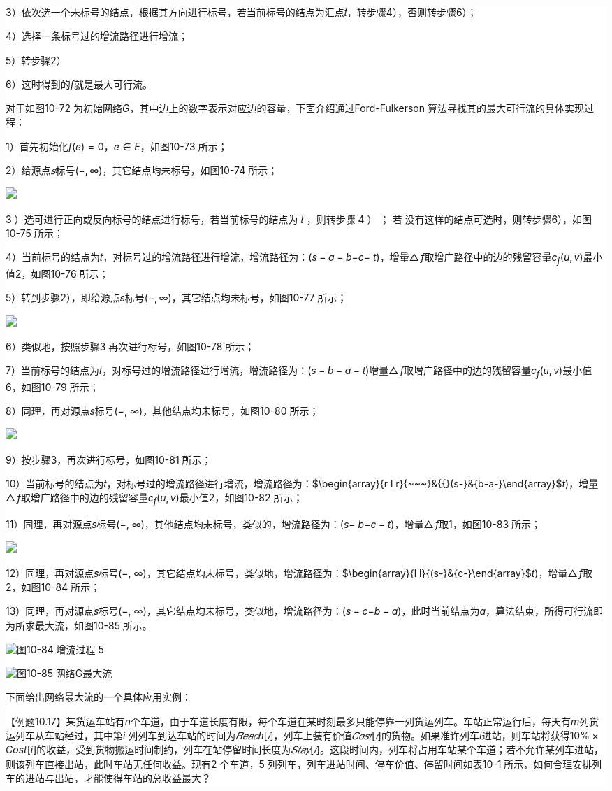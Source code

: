 3）依次选一个未标号的结点，根据其方向进行标号，若当前标号的结点为汇点𝑡，转步骤4），否则转步骤6）；  

4）选择一条标号过的增流路径进行增流；  

5）转步骤2）  

6）这时得到的$f$就是最大可行流。  

对于如图10-72 为初始网络$G$，其中边上的数字表示对应边的容量，下面介绍通过Ford-Fulkerson 算法寻找其的最大可行流的具体实现过程：  

1）首先初始化$f(e)=0$，$e\in E$，如图10-73 所示；

2）给源点$𝑠$标号$(-,\infty)$，其它结点均未标号，如图10-74 所示；  

![](images/d01d4ec14f1aff44a86873230240f7edbcb814f97a9366a1ac732e953b2aaa81.jpg)  

3 ）选可进行正向或反向标号的结点进行标号，若当前标号的结点为 𝑡 ，则转步骤 4 ） ； 若 没有这样的结点可选时，则转步骤6），如图10-75 所示；  

4）当前标号的结点为𝑡，对标号过的增流路径进行增流，增流路径为：$(s-\textit{a}-\textit{b}-$$c-\ t)$，增量$\triangle\,f$取增广路径中的边的残留容量$c_{f}(u,v)$最小值2，如图10-76 所示；  

5）转到步骤2），即给源点𝑠标号$(-,\infty)$，其它结点均未标号，如图10-77 所示；  

![](images/34aabd8b5a71470ee2b35d4d37961da9a5f6ada16975b230634ead0f16e07488.jpg)  

6）类似地，按照步骤3 再次进行标号，如图10-78 所示；  

7）当前标号的结点为𝑡，对标号过的增流路径进行增流，增流路径为：$(s-b-a-t)$增量$\triangle\,f$取增广路径中的边的残留容量$c_{f}(u,v)$最小值6，如图10-79 所示；  

8）同理，再对源点𝑠标号$(-,\ \infty)$，其他结点均未标号，如图10-80 所示；  

![](images/0f5b5f38aed586b9e60d5dccb4b3630e897dacff029a529f37f234c7155e86b7.jpg)  

9）按步骤3，再次进行标号，如图10-81 所示；  

10）当前标号的结点为𝑡，对标号过的增流路径进行增流，增流路径为：$\begin{array}{r l r}{~~~}&{{}(s-}&{b-a-}\end{array}$$t)$，增量$\triangle\,f$取增广路径中的边的残留容量$c_{f}(u,v)$最小值2，如图10-82 所示；  

11）同理，再对源点𝑠标号$(-,\ \infty)$，其他结点均未标号，类似的，增流路径为：$(s-\ b-$$c-t)$，增量$\triangle\,f$取1，如图10-83 所示；  

![](images/062c661062259beec86ff3629be8e97fdac80b28c61e2ace5ae35565f4731050.jpg)  

12）同理，再对源点𝑠标号$(-,\ \infty)$，其它结点均未标号，类似地，增流路径为：$\begin{array}{l l}{(s-}&{c-}\end{array}$$t)$，增量$\triangle\,f$取2，如图10-84 所示；  

13）同理，再对源点𝑠标号$(-,\ \infty)$，其它结点均未标号，类似地，增流路径为：$(s-c-$$b-a)$，此时当前结点为$a$，算法结束，所得可行流即为所求最大流，如图10-85 所示。  

![图10-84  增流过程  5](images/1913d4d69345305d204c147879cef0c2b861b90402556b9d5ebafe81eeaf5bff.jpg)  


![图10-85  网络$G$最大流  ](images/d7adb0913e78b96ab009478c7164178b41b7185b8446090115774418a82e3cf7.jpg)  


下面给出网络最大流的一个具体应用实例：  

【例题10.17】某货运车站有$n$个车道，由于车道长度有限，每个车道在某时刻最多只能停靠一列货运列车。车站正常运行后，每天有$m$列货运列车从车站经过，其中第$i$ 列列车到达车站的时间为$𝑅𝑒𝑎𝑐ℎ[𝑖]$，列车上装有价值$𝐶𝑜𝑠𝑡[𝑖]$的货物。如果准许列车𝑖进站，则车站将获得$10\%\times C o s t[i]$的收益，受到货物搬运时间制约，列车在站停留时间长度为$𝑆𝑡𝑎𝑦[𝑖]$。这段时间内，列车将占用车站某个车道；若不允许某列车进站，则该列车直接出站，此时车站无任何收益。现有2 个车道，5 列列车，列车进站时间、停车价值、停留时间如表10-1 所示，如何合理安排列车的进站与出站，才能使得车站的总收益最大？  
